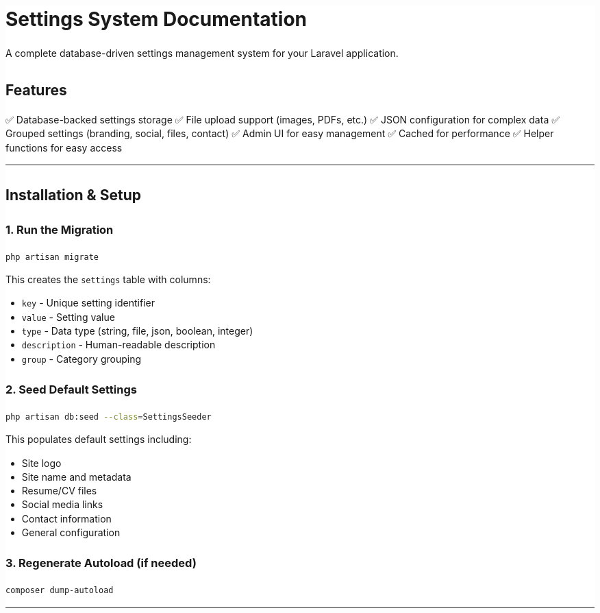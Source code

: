# Settings System Documentation

A complete database-driven settings management system for your Laravel application.

## Features

✅ Database-backed settings storage
✅ File upload support (images, PDFs, etc.)
✅ JSON configuration for complex data
✅ Grouped settings (branding, social, files, contact)
✅ Admin UI for easy management
✅ Cached for performance
✅ Helper functions for easy access

---

## Installation & Setup

### 1. Run the Migration

```bash
php artisan migrate
```

This creates the `settings` table with columns:

- `key` - Unique setting identifier
- `value` - Setting value
- `type` - Data type (string, file, json, boolean, integer)
- `description` - Human-readable description
- `group` - Category grouping

### 2. Seed Default Settings

```bash
php artisan db:seed --class=SettingsSeeder
```

This populates default settings including:

- Site logo
- Site name and metadata
- Resume/CV files
- Social media links
- Contact information
- General configuration

### 3. Regenerate Autoload (if needed)

```bash
composer dump-autoload
```

---